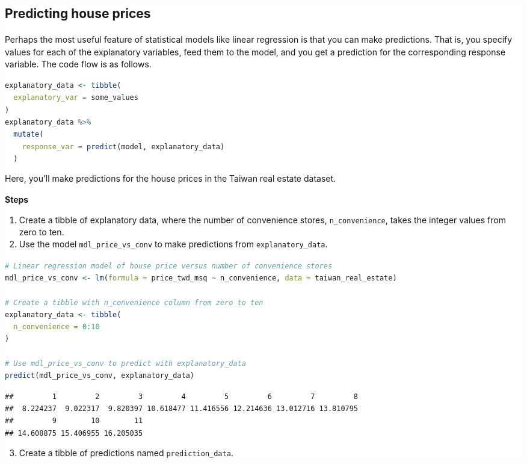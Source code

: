 ## Predicting house prices



Perhaps the most useful feature of statistical models like linear
regression is that you can make predictions. That is, you specify values
for each of the explanatory variables, feed them to the model, and you
get a prediction for the corresponding response variable. The code flow
is as follows.

``` r
explanatory_data <- tibble(
  explanatory_var = some_values
)
explanatory_data %>%
  mutate(
    response_var = predict(model, explanatory_data)
  )
```

Here, you’ll make predictions for the house prices in the Taiwan real
estate dataset.

**Steps**

1.  Create a tibble of explanatory data, where the number of convenience
    stores, `n_convenience`, takes the integer values from zero to ten.
2.  Use the model `mdl_price_vs_conv` to make predictions from
    `explanatory_data`.

``` r
# Linear regression model of house price versus number of convenience stores
mdl_price_vs_conv <- lm(formula = price_twd_msq ~ n_convenience, data = taiwan_real_estate)

# Create a tibble with n_convenience column from zero to ten
explanatory_data <- tibble(
  n_convenience = 0:10
)

# Use mdl_price_vs_conv to predict with explanatory_data
predict(mdl_price_vs_conv, explanatory_data)
```

    ##         1         2         3         4         5         6         7         8 
    ##  8.224237  9.022317  9.820397 10.618477 11.416556 12.214636 13.012716 13.810795 
    ##         9        10        11 
    ## 14.608875 15.406955 16.205035

3.  Create a tibble of predictions named `prediction_data`.

